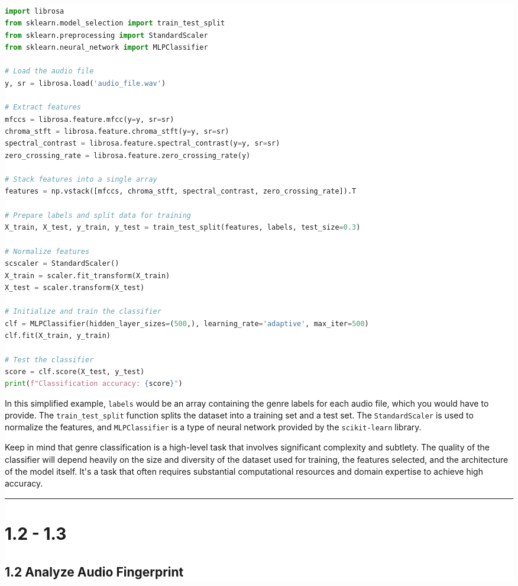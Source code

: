 ```python
import librosa
from sklearn.model_selection import train_test_split
from sklearn.preprocessing import StandardScaler
from sklearn.neural_network import MLPClassifier

# Load the audio file
y, sr = librosa.load('audio_file.wav')

# Extract features
mfccs = librosa.feature.mfcc(y=y, sr=sr)
chroma_stft = librosa.feature.chroma_stft(y=y, sr=sr)
spectral_contrast = librosa.feature.spectral_contrast(y=y, sr=sr)
zero_crossing_rate = librosa.feature.zero_crossing_rate(y)

# Stack features into a single array
features = np.vstack([mfccs, chroma_stft, spectral_contrast, zero_crossing_rate]).T

# Prepare labels and split data for training
X_train, X_test, y_train, y_test = train_test_split(features, labels, test_size=0.3)

# Normalize features
scscaler = StandardScaler()
X_train = scaler.fit_transform(X_train)
X_test = scaler.transform(X_test)

# Initialize and train the classifier
clf = MLPClassifier(hidden_layer_sizes=(500,), learning_rate='adaptive', max_iter=500)
clf.fit(X_train, y_train)

# Test the classifier
score = clf.score(X_test, y_test)
print(f"Classification accuracy: {score}")

```

In this simplified example, `labels` would be an array containing the genre labels for each audio file, which you would have to provide. The `train_test_split` function splits the dataset into a training set and a test set. The `StandardScaler` is used to normalize the features, and `MLPClassifier` is a type of neural network provided by the `scikit-learn` library.

Keep in mind that genre classification is a high-level task that involves significant complexity and subtlety. The quality of the classifier will depend heavily on the size and diversity of the dataset used for training, the features selected, and the architecture of the model itself. It's a task that often requires substantial computational resources and domain expertise to achieve high accuracy.

---

# 1.2 - 1.3

## 1.2 Analyze Audio Fingerprint
